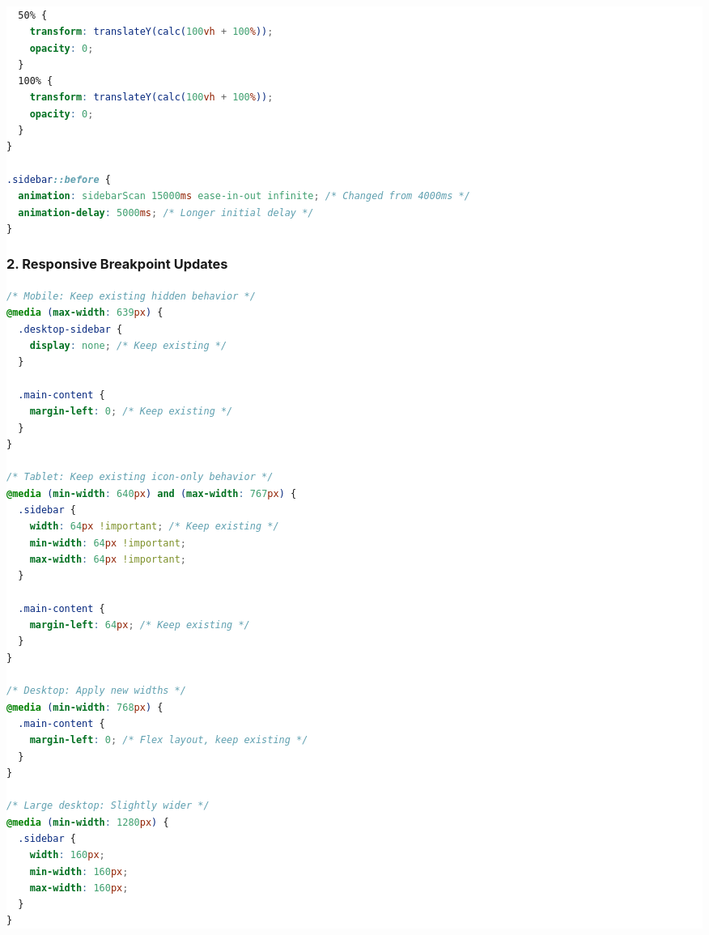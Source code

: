 ```css
  50% { 
    transform: translateY(calc(100vh + 100%)); 
    opacity: 0; 
  }
  100% { 
    transform: translateY(calc(100vh + 100%)); 
    opacity: 0; 
  }
}

.sidebar::before {
  animation: sidebarScan 15000ms ease-in-out infinite; /* Changed from 4000ms */
  animation-delay: 5000ms; /* Longer initial delay */
}
```

### 2. Responsive Breakpoint Updates
```css
/* Mobile: Keep existing hidden behavior */
@media (max-width: 639px) {
  .desktop-sidebar {
    display: none; /* Keep existing */
  }
  
  .main-content {
    margin-left: 0; /* Keep existing */
  }
}

/* Tablet: Keep existing icon-only behavior */
@media (min-width: 640px) and (max-width: 767px) {
  .sidebar {
    width: 64px !important; /* Keep existing */
    min-width: 64px !important;
    max-width: 64px !important;
  }
  
  .main-content {
    margin-left: 64px; /* Keep existing */
  }
}

/* Desktop: Apply new widths */
@media (min-width: 768px) {
  .main-content {
    margin-left: 0; /* Flex layout, keep existing */
  }
}

/* Large desktop: Slightly wider */
@media (min-width: 1280px) {
  .sidebar {
    width: 160px;
    min-width: 160px;
    max-width: 160px;
  }
}
```
